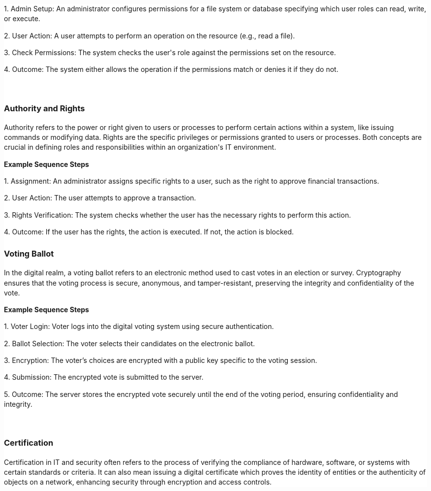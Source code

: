 1\. Admin Setup: An administrator configures permissions for a file system or database specifying which user roles can read, write, or execute.

2\. User Action: A user attempts to perform an operation on the resource (e.g., read a file).

3\. Check Permissions: The system checks the user's role against the permissions set on the resource.

4\. Outcome: The system either allows the operation if the permissions match or denies it if they do not.

<figure><img src="../.gitbook/assets/Screenshot 2024-09-05 at 12.14.24 PM.png" alt=""><figcaption></figcaption></figure>

### Authority and Rights

Authority refers to the power or right given to users or processes to perform certain actions within a system, like issuing commands or modifying data. Rights are the specific privileges or permissions granted to users or processes. Both concepts are crucial in defining roles and responsibilities within an organization's IT environment.

**Example Sequence Steps**

1\. Assignment: An administrator assigns specific rights to a user, such as the right to approve financial transactions.

2\. User Action: The user attempts to approve a transaction.

3\. Rights Verification: The system checks whether the user has the necessary rights to perform this action.

4\. Outcome: If the user has the rights, the action is executed. If not, the action is blocked.

### Voting Ballot

In the digital realm, a voting ballot refers to an electronic method used to cast votes in an election or survey. Cryptography ensures that the voting process is secure, anonymous, and tamper-resistant, preserving the integrity and confidentiality of the vote.

**Example Sequence Steps**

1\. Voter Login: Voter logs into the digital voting system using secure authentication.

2\. Ballot Selection: The voter selects their candidates on the electronic ballot.

3\. Encryption: The voter’s choices are encrypted with a public key specific to the voting session.

4\. Submission: The encrypted vote is submitted to the server.

5\. Outcome: The server stores the encrypted vote securely until the end of the voting period, ensuring confidentiality and integrity.

<figure><img src="../.gitbook/assets/Screenshot 2024-09-05 at 12.16.25 PM.png" alt=""><figcaption></figcaption></figure>

### Certification

Certification in IT and security often refers to the process of verifying the compliance of hardware, software, or systems with certain standards or criteria. It can also mean issuing a digital certificate which proves the identity of entities or the authenticity of objects on a network, enhancing security through encryption and access controls.
